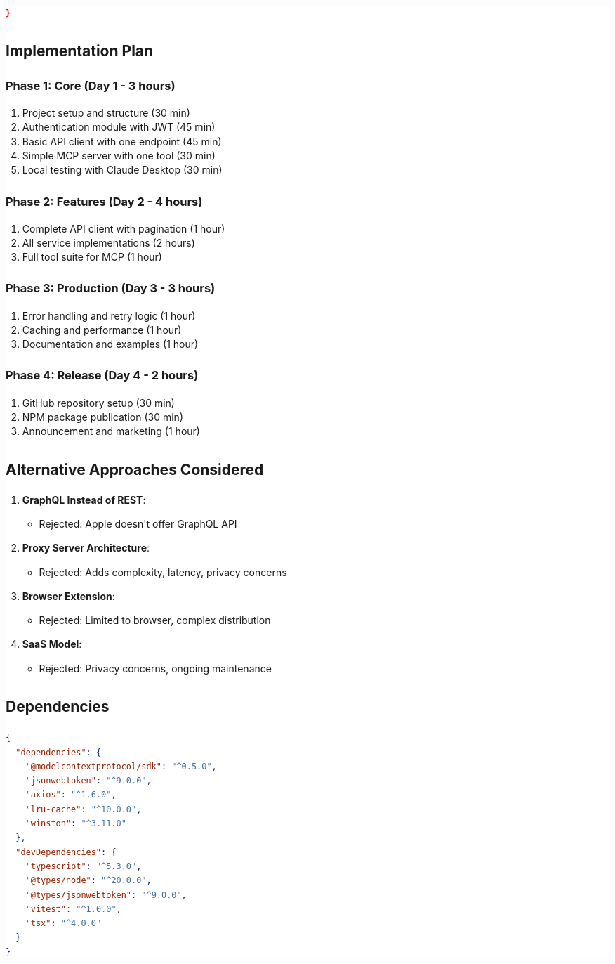    ```json
   }
   ```

## Implementation Plan

### Phase 1: Core (Day 1 - 3 hours)
1. Project setup and structure (30 min)
2. Authentication module with JWT (45 min)
3. Basic API client with one endpoint (45 min)
4. Simple MCP server with one tool (30 min)
5. Local testing with Claude Desktop (30 min)

### Phase 2: Features (Day 2 - 4 hours)
1. Complete API client with pagination (1 hour)
2. All service implementations (2 hours)
3. Full tool suite for MCP (1 hour)

### Phase 3: Production (Day 3 - 3 hours)
1. Error handling and retry logic (1 hour)
2. Caching and performance (1 hour)
3. Documentation and examples (1 hour)

### Phase 4: Release (Day 4 - 2 hours)
1. GitHub repository setup (30 min)
2. NPM package publication (30 min)
3. Announcement and marketing (1 hour)

## Alternative Approaches Considered

1. **GraphQL Instead of REST**:
   - Rejected: Apple doesn't offer GraphQL API
   
2. **Proxy Server Architecture**:
   - Rejected: Adds complexity, latency, privacy concerns
   
3. **Browser Extension**:
   - Rejected: Limited to browser, complex distribution
   
4. **SaaS Model**:
   - Rejected: Privacy concerns, ongoing maintenance

## Dependencies

```json
{
  "dependencies": {
    "@modelcontextprotocol/sdk": "^0.5.0",
    "jsonwebtoken": "^9.0.0",
    "axios": "^1.6.0",
    "lru-cache": "^10.0.0",
    "winston": "^3.11.0"
  },
  "devDependencies": {
    "typescript": "^5.3.0",
    "@types/node": "^20.0.0",
    "@types/jsonwebtoken": "^9.0.0",
    "vitest": "^1.0.0",
    "tsx": "^4.0.0"
  }
}
```
